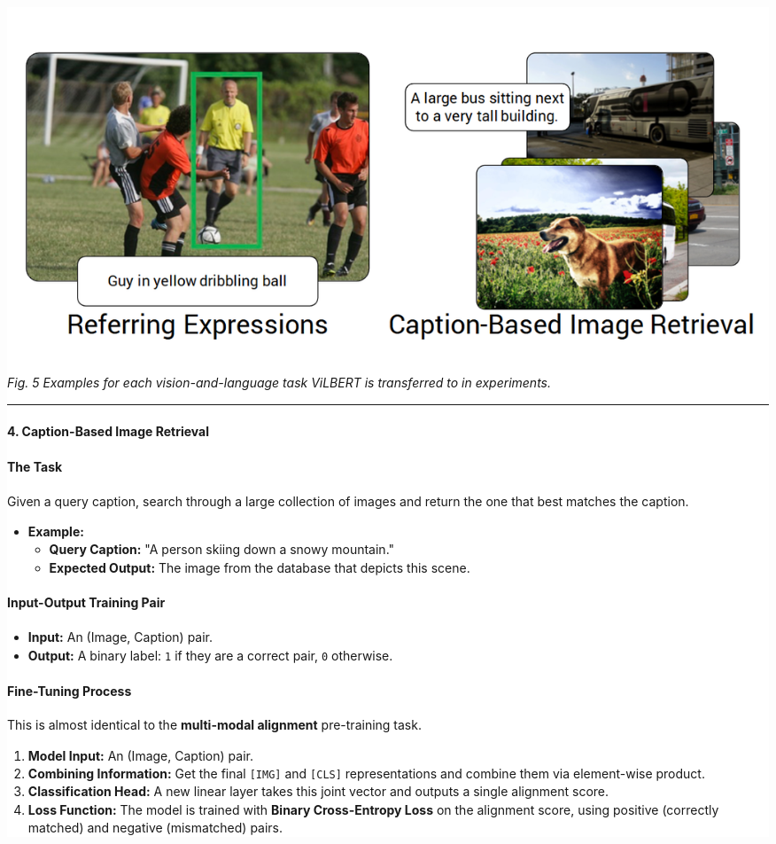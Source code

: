 ![task2](/images/VILBERT-TASK2.png)

*Fig. 5 Examples for each vision-and-language task ViLBERT is  transferred to in experiments.*

---

#### **4. Caption-Based Image Retrieval**

#### **The Task**

Given a query caption, search through a large collection of images and return the one that best matches the caption.

*   **Example:**
    *   **Query Caption:** "A person skiing down a snowy mountain."
    *   **Expected Output:** The image from the database that depicts this scene.

#### **Input-Output Training Pair**

*   **Input:** An (Image, Caption) pair.
*   **Output:** A binary label: `1` if they are a correct pair, `0` otherwise.

#### **Fine-Tuning Process**

This is almost identical to the **multi-modal alignment** pre-training task.

1.  **Model Input:** An (Image, Caption) pair.
2.  **Combining Information:** Get the final `[IMG]` and `[CLS]` representations and combine them via element-wise product.
3.  **Classification Head:** A new linear layer takes this joint vector and outputs a single alignment score.
4.  **Loss Function:** The model is trained with **Binary Cross-Entropy Loss** on the alignment score, using positive (correctly matched) and negative (mismatched) pairs.
